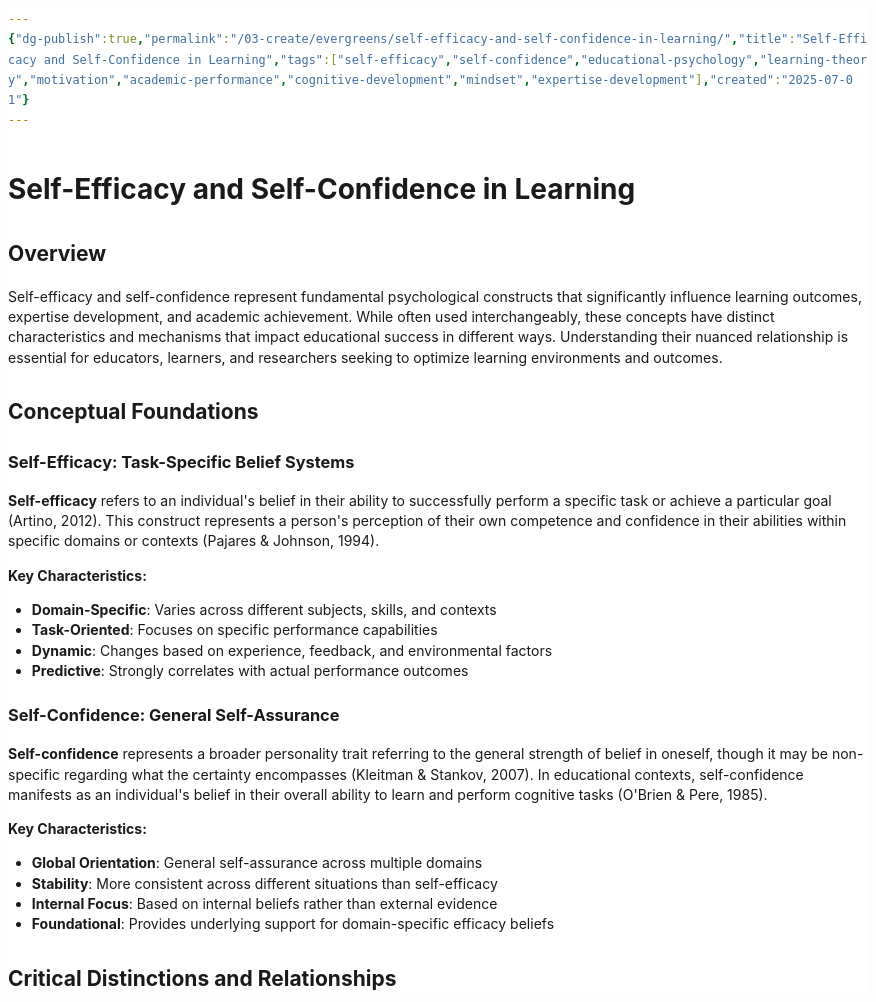 ```yaml
---
{"dg-publish":true,"permalink":"/03-create/evergreens/self-efficacy-and-self-confidence-in-learning/","title":"Self-Efficacy and Self-Confidence in Learning","tags":["self-efficacy","self-confidence","educational-psychology","learning-theory","motivation","academic-performance","cognitive-development","mindset","expertise-development"],"created":"2025-07-01"}
---
```



# Self-Efficacy and Self-Confidence in Learning

## Overview

Self-efficacy and self-confidence represent fundamental psychological constructs that significantly influence learning outcomes, expertise development, and academic achievement. While often used interchangeably, these concepts have distinct characteristics and mechanisms that impact educational success in different ways. Understanding their nuanced relationship is essential for educators, learners, and researchers seeking to optimize learning environments and outcomes.

## Conceptual Foundations

### Self-Efficacy: Task-Specific Belief Systems

**Self-efficacy** refers to an individual's belief in their ability to successfully perform a specific task or achieve a particular goal (Artino, 2012). This construct represents a person's perception of their own competence and confidence in their abilities within specific domains or contexts (Pajares & Johnson, 1994).

**Key Characteristics:**
- **Domain-Specific**: Varies across different subjects, skills, and contexts
- **Task-Oriented**: Focuses on specific performance capabilities
- **Dynamic**: Changes based on experience, feedback, and environmental factors
- **Predictive**: Strongly correlates with actual performance outcomes

### Self-Confidence: General Self-Assurance

**Self-confidence** represents a broader personality trait referring to the general strength of belief in oneself, though it may be non-specific regarding what the certainty encompasses (Kleitman & Stankov, 2007). In educational contexts, self-confidence manifests as an individual's belief in their overall ability to learn and perform cognitive tasks (O'Brien & Pere, 1985).

**Key Characteristics:**
- **Global Orientation**: General self-assurance across multiple domains
- **Stability**: More consistent across different situations than self-efficacy
- **Internal Focus**: Based on internal beliefs rather than external evidence
- **Foundational**: Provides underlying support for domain-specific efficacy beliefs

## Critical Distinctions and Relationships

